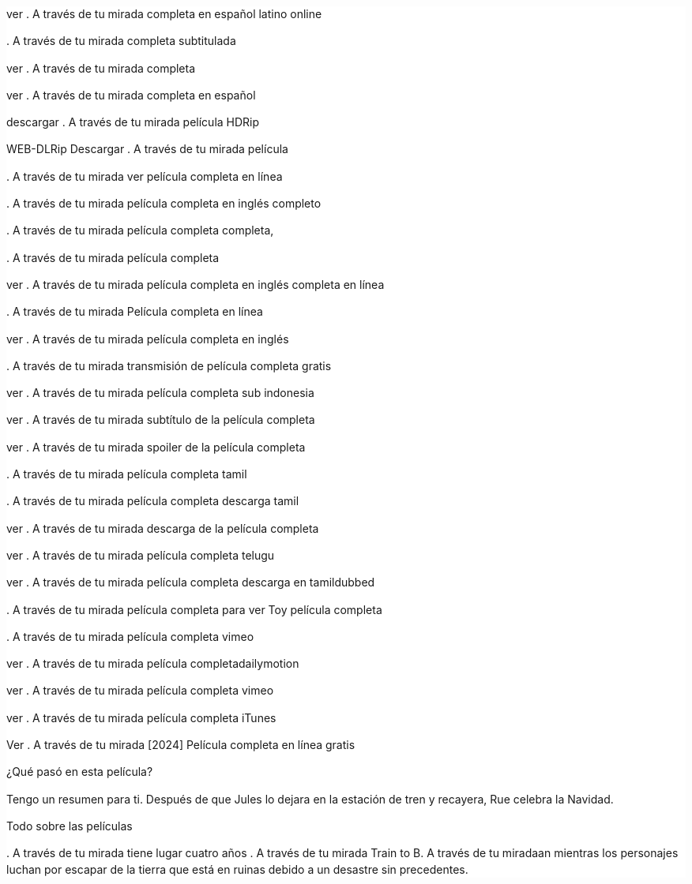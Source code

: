 ver . A través de tu mirada completa en español latino online

. A través de tu mirada completa subtitulada

ver . A través de tu mirada completa

ver . A través de tu mirada completa en español

descargar . A través de tu mirada película HDRip

WEB-DLRip Descargar . A través de tu mirada película

. A través de tu mirada ver película completa en línea

. A través de tu mirada película completa en inglés completo

. A través de tu mirada película completa completa,

. A través de tu mirada película completa

ver . A través de tu mirada película completa en inglés completa en línea

. A través de tu mirada Película completa en línea

ver . A través de tu mirada película completa en inglés

. A través de tu mirada transmisión de película completa gratis

ver . A través de tu mirada película completa sub indonesia

ver . A través de tu mirada subtítulo de la película completa

ver . A través de tu mirada spoiler de la película completa

. A través de tu mirada película completa tamil

. A través de tu mirada película completa descarga tamil

ver . A través de tu mirada descarga de la película completa

ver . A través de tu mirada película completa telugu

ver . A través de tu mirada película completa descarga en tamildubbed

. A través de tu mirada película completa para ver Toy película completa

. A través de tu mirada película completa vimeo

ver . A través de tu mirada película completadailymotion

ver . A través de tu mirada película completa vimeo

ver . A través de tu mirada película completa iTunes

Ver . A través de tu mirada [2024] Película completa en línea gratis

¿Qué pasó en esta película?

Tengo un resumen para ti. Después de que Jules lo dejara en la estación de tren y recayera, Rue celebra la Navidad.

Todo sobre las películas

. A través de tu mirada tiene lugar cuatro años . A través de tu mirada Train to B. A través de tu miradaan mientras los personajes luchan por escapar de la tierra que está en ruinas debido a un desastre sin precedentes.
